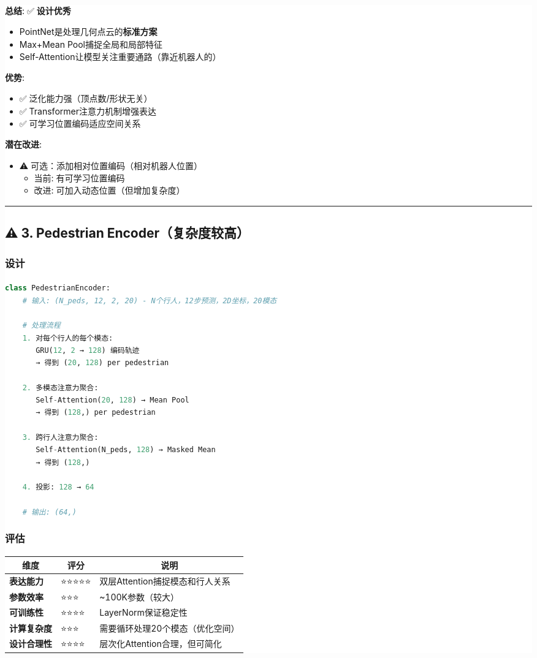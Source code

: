 **总结**: ✅ **设计优秀**
- PointNet是处理几何点云的**标准方案**
- Max+Mean Pool捕捉全局和局部特征
- Self-Attention让模型关注重要通路（靠近机器人的）

**优势**:
- ✅ 泛化能力强（顶点数/形状无关）
- ✅ Transformer注意力机制增强表达
- ✅ 可学习位置编码适应空间关系

**潜在改进**:
- ⚠️ 可选：添加相对位置编码（相对机器人位置）
  - 当前: 有可学习位置编码
  - 改进: 可加入动态位置（但增加复杂度）

---

## ⚠️ 3. Pedestrian Encoder（复杂度较高）

### **设计**
```python
class PedestrianEncoder:
    # 输入: (N_peds, 12, 2, 20) - N个行人，12步预测，2D坐标，20模态
    
    # 处理流程
    1. 对每个行人的每个模态:
       GRU(12, 2 → 128) 编码轨迹
       → 得到 (20, 128) per pedestrian
    
    2. 多模态注意力聚合:
       Self-Attention(20, 128) → Mean Pool
       → 得到 (128,) per pedestrian
    
    3. 跨行人注意力聚合:
       Self-Attention(N_peds, 128) → Masked Mean
       → 得到 (128,)
    
    4. 投影: 128 → 64
    
    # 输出: (64,)
```

### **评估**

| 维度 | 评分 | 说明 |
|------|------|------|
| **表达能力** | ⭐⭐⭐⭐⭐ | 双层Attention捕捉模态和行人关系 |
| **参数效率** | ⭐⭐⭐ | ~100K参数（较大） |
| **可训练性** | ⭐⭐⭐⭐ | LayerNorm保证稳定性 |
| **计算复杂度** | ⭐⭐⭐ | 需要循环处理20个模态（优化空间） |
| **设计合理性** | ⭐⭐⭐⭐ | 层次化Attention合理，但可简化 |
